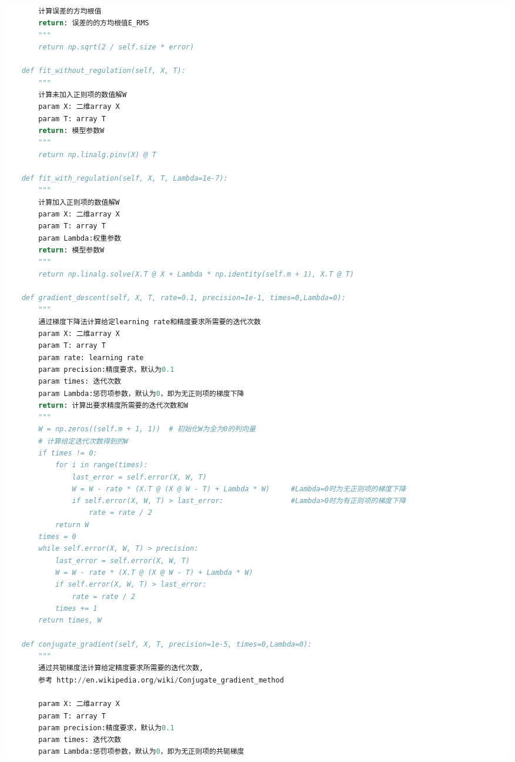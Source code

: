 ```python
        计算误差的方均根值
        return: 误差的的方均根值E_RMS
        """
        return np.sqrt(2 / self.size * error)

    def fit_without_regulation(self, X, T):
        """
        计算未加入正则项的数值解W
        param X: 二维array X
        param T: array T
        return: 模型参数W
        """
        return np.linalg.pinv(X) @ T

    def fit_with_regulation(self, X, T, Lambda=1e-7):
        """
        计算加入正则项的数值解W
        param X: 二维array X
        param T: array T
        param Lambda:权重参数
        return: 模型参数W
        """
        return np.linalg.solve(X.T @ X + Lambda * np.identity(self.m + 1), X.T @ T)

    def gradient_descent(self, X, T, rate=0.1, precision=1e-1, times=0,Lambda=0):
        """
        通过梯度下降法计算给定learning rate和精度要求所需要的迭代次数
        param X: 二维array X
        param T: array T
        param rate: learning rate
        param precision:精度要求，默认为0.1
        param times: 迭代次数
        param Lambda:惩罚项参数，默认为0，即为无正则项的梯度下降
        return: 计算出要求精度所需要的迭代次数和W
        """
        W = np.zeros((self.m + 1, 1))  # 初始化W为全为0的列向量
        # 计算给定迭代次数得到的W
        if times != 0:
            for i in range(times):
                last_error = self.error(X, W, T)
                W = W - rate * (X.T @ (X @ W - T) + Lambda * W)     #Lambda=0时为无正则项的梯度下降
                if self.error(X, W, T) > last_error:                #Lambda>0时为有正则项的梯度下降
                    rate = rate / 2
            return W
        times = 0
        while self.error(X, W, T) > precision:
            last_error = self.error(X, W, T)
            W = W - rate * (X.T @ (X @ W - T) + Lambda * W)
            if self.error(X, W, T) > last_error:
                rate = rate / 2
            times += 1
        return times, W

    def conjugate_gradient(self, X, T, precision=1e-5, times=0,Lambda=0):
        """
        通过共轭梯度法计算给定精度要求所需要的迭代次数,
        参考 http://en.wikipedia.org/wiki/Conjugate_gradient_method

        param X: 二维array X
        param T: array T
        param precision:精度要求，默认为0.1
        param times: 迭代次数
        param Lambda:惩罚项参数，默认为0，即为无正则项的共轭梯度
```